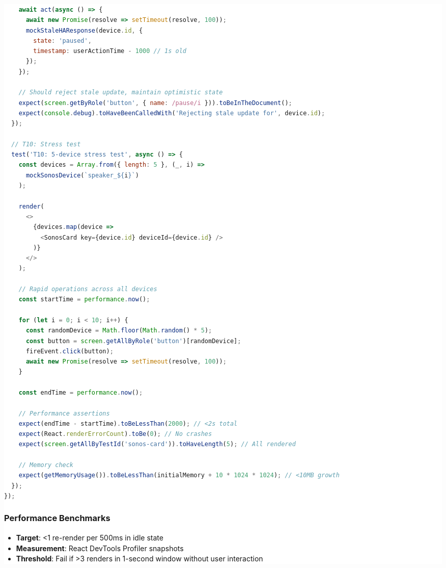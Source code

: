 ```javascript
    await act(async () => {
      await new Promise(resolve => setTimeout(resolve, 100));
      mockStaleHAResponse(device.id, { 
        state: 'paused', 
        timestamp: userActionTime - 1000 // 1s old
      });
    });
    
    // Should reject stale update, maintain optimistic state
    expect(screen.getByRole('button', { name: /pause/i })).toBeInTheDocument();
    expect(console.debug).toHaveBeenCalledWith('Rejecting stale update for', device.id);
  });

  // T10: Stress test
  test('T10: 5-device stress test', async () => {
    const devices = Array.from({ length: 5 }, (_, i) => 
      mockSonosDevice(`speaker_${i}`)
    );
    
    render(
      <>
        {devices.map(device => 
          <SonosCard key={device.id} deviceId={device.id} />
        )}
      </>
    );
    
    // Rapid operations across all devices
    const startTime = performance.now();
    
    for (let i = 0; i < 10; i++) {
      const randomDevice = Math.floor(Math.random() * 5);
      const button = screen.getAllByRole('button')[randomDevice];
      fireEvent.click(button);
      await new Promise(resolve => setTimeout(resolve, 100));
    }
    
    const endTime = performance.now();
    
    // Performance assertions
    expect(endTime - startTime).toBeLessThan(2000); // <2s total
    expect(React.renderErrorCount).toBe(0); // No crashes
    expect(screen.getAllByTestId('sonos-card')).toHaveLength(5); // All rendered
    
    // Memory check
    expect(getMemoryUsage()).toBeLessThan(initialMemory + 10 * 1024 * 1024); // <10MB growth
  });
});
```

### Performance Benchmarks
- **Target**: <1 re-render per 500ms in idle state
- **Measurement**: React DevTools Profiler snapshots
- **Threshold**: Fail if >3 renders in 1-second window without user interaction
